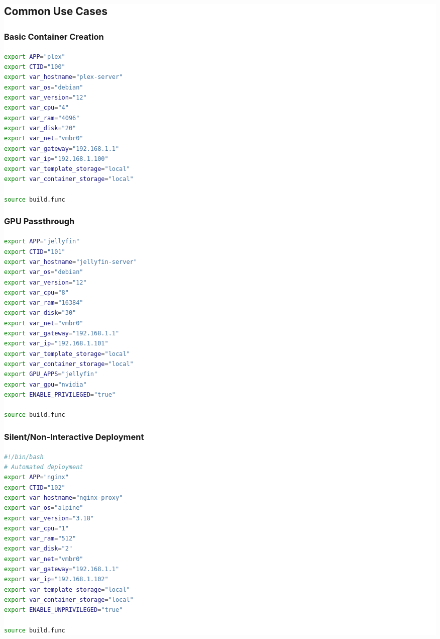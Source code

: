 ## Common Use Cases

### Basic Container Creation
```bash
export APP="plex"
export CTID="100"
export var_hostname="plex-server"
export var_os="debian"
export var_version="12"
export var_cpu="4"
export var_ram="4096"
export var_disk="20"
export var_net="vmbr0"
export var_gateway="192.168.1.1"
export var_ip="192.168.1.100"
export var_template_storage="local"
export var_container_storage="local"

source build.func
```

### GPU Passthrough
```bash
export APP="jellyfin"
export CTID="101"
export var_hostname="jellyfin-server"
export var_os="debian"
export var_version="12"
export var_cpu="8"
export var_ram="16384"
export var_disk="30"
export var_net="vmbr0"
export var_gateway="192.168.1.1"
export var_ip="192.168.1.101"
export var_template_storage="local"
export var_container_storage="local"
export GPU_APPS="jellyfin"
export var_gpu="nvidia"
export ENABLE_PRIVILEGED="true"

source build.func
```

### Silent/Non-Interactive Deployment
```bash
#!/bin/bash
# Automated deployment
export APP="nginx"
export CTID="102"
export var_hostname="nginx-proxy"
export var_os="alpine"
export var_version="3.18"
export var_cpu="1"
export var_ram="512"
export var_disk="2"
export var_net="vmbr0"
export var_gateway="192.168.1.1"
export var_ip="192.168.1.102"
export var_template_storage="local"
export var_container_storage="local"
export ENABLE_UNPRIVILEGED="true"

source build.func
```